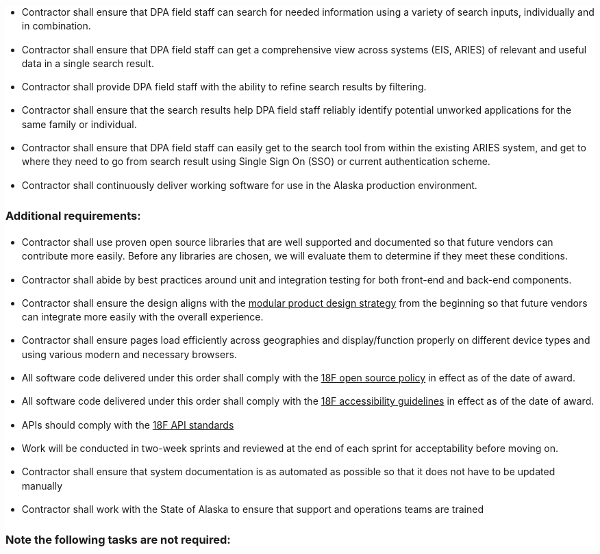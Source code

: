 -   Contractor shall ensure that DPA field staff can search for needed information
    using a variety of search inputs, individually and in combination.

-   Contractor shall ensure that DPA field staff can get a comprehensive view 
    across systems (EIS, ARIES) of relevant and useful data in a single search result.

-   Contractor shall provide DPA field staff with the ability to refine 
    search results by filtering.

-   Contractor shall ensure that the search results help DPA field staff reliably 
    identify potential unworked applications for the same family or individual.

-   Contractor shall ensure that DPA field staff can easily get to the search tool 
    from within the existing ARIES system, and get to where they need to go 
    from search result using Single Sign On (SSO) or current authentication scheme.

-   Contractor shall continuously deliver working software for use in the Alaska 
    production environment.


### Additional requirements:

-   Contractor shall use proven open source libraries that are well supported and 
    documented so that future vendors can contribute more easily. Before any libraries
    are chosen, we will evaluate them to determine if they meet these conditions.
    
-   Contractor shall abide by best practices around unit and integration testing 
    for both front-end and back-end components.
    
-   Contractor shall ensure the design aligns with the [modular product design strategy](/modular-experience.md) 
    from the beginning so that future vendors can integrate more easily 
    with the overall experience.
    
-   Contractor shall ensure pages load efficiently across geographies and display/function properly on different device types and using various modern and necessary browsers.

-   All software code delivered under this order shall comply with the
    [18F open source policy](https:/github.com/18F/open-source-policy/) in 
    effect as of the date of award.

-   All software code delivered under this order shall comply with the
    [18F accessibility guidelines](https://pages.18f.gov/accessibility/)
    in effect as of the date of award.
    
-   APIs should comply with the [18F API standards](https://github.com/18F/api-standards)

-   Work will be conducted in two-week sprints and reviewed at the end of each sprint for acceptability before moving on.
    
-   Contractor shall ensure that system documentation is as automated as possible so 
    that it does not have to be updated manually
    
-   Contractor shall work with the State of Alaska to ensure that support and operations
    teams are trained

### Note the following tasks are not required:
